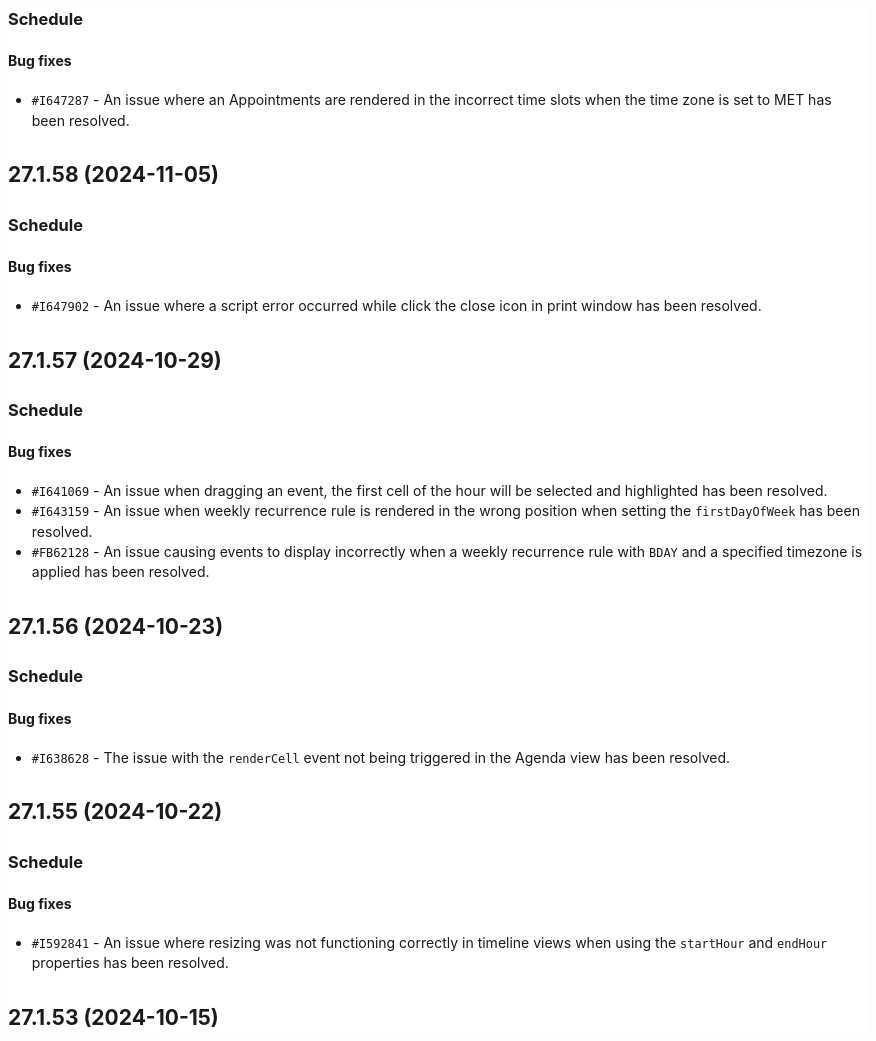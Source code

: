 ### Schedule

#### Bug fixes

- `#I647287` - An issue where an Appointments are rendered in the incorrect time slots when the time zone is set to MET has been resolved.

## 27.1.58 (2024-11-05)

### Schedule

#### Bug fixes

- `#I647902` - An issue where a script error occurred while click the close icon in print window has been resolved.

## 27.1.57 (2024-10-29)

### Schedule

#### Bug fixes

- `#I641069` - An issue when dragging an event, the first cell of the hour will be selected and highlighted has been resolved.
- `#I643159` - An issue when weekly recurrence rule is rendered in the wrong position when setting the `firstDayOfWeek` has been resolved.
- `#FB62128` - An issue causing events to display incorrectly when a weekly recurrence rule with `BDAY` and a specified timezone is applied has been resolved.

## 27.1.56 (2024-10-23)

### Schedule

#### Bug fixes

- `#I638628` - The issue with the `renderCell` event not being triggered in the Agenda view has been resolved.

## 27.1.55 (2024-10-22)

### Schedule

#### Bug fixes

- `#I592841` - An issue where resizing was not functioning correctly in timeline views when using the `startHour` and `endHour` properties has been resolved.

## 27.1.53 (2024-10-15)
